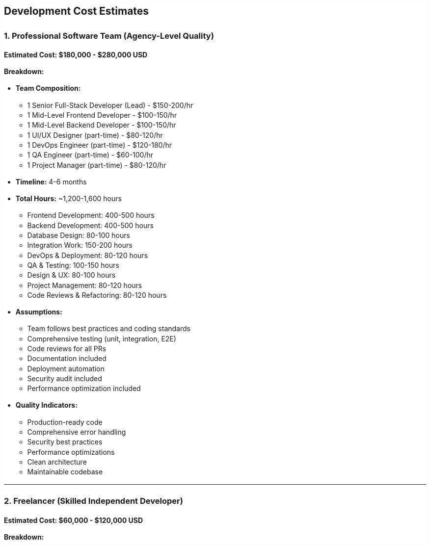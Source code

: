 ## Development Cost Estimates

### 1. Professional Software Team (Agency-Level Quality)

**Estimated Cost: $180,000 - $280,000 USD**

**Breakdown:**

- **Team Composition:**
  - 1 Senior Full-Stack Developer (Lead) - $150-200/hr
  - 1 Mid-Level Frontend Developer - $100-150/hr
  - 1 Mid-Level Backend Developer - $100-150/hr
  - 1 UI/UX Designer (part-time) - $80-120/hr
  - 1 DevOps Engineer (part-time) - $120-180/hr
  - 1 QA Engineer (part-time) - $60-100/hr
  - 1 Project Manager (part-time) - $80-120/hr

- **Timeline:** 4-6 months
- **Total Hours:** ~1,200-1,600 hours
  - Frontend Development: 400-500 hours
  - Backend Development: 400-500 hours
  - Database Design: 80-100 hours
  - Integration Work: 150-200 hours
  - DevOps & Deployment: 80-120 hours
  - QA & Testing: 100-150 hours
  - Design & UX: 80-100 hours
  - Project Management: 80-120 hours
  - Code Reviews & Refactoring: 80-120 hours

- **Assumptions:**
  - Team follows best practices and coding standards
  - Comprehensive testing (unit, integration, E2E)
  - Code reviews for all PRs
  - Documentation included
  - Deployment automation
  - Security audit included
  - Performance optimization included

- **Quality Indicators:**
  - Production-ready code
  - Comprehensive error handling
  - Security best practices
  - Performance optimizations
  - Clean architecture
  - Maintainable codebase

---

### 2. Freelancer (Skilled Independent Developer)

**Estimated Cost: $60,000 - $120,000 USD**

**Breakdown:**
